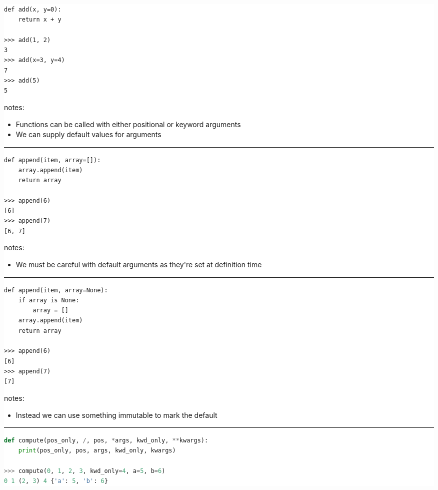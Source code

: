 
```python[1-2|4-5|6-7|1,8-9]
def add(x, y=0):
	return x + y

>>> add(1, 2)
3
>>> add(x=3, y=4)
7
>>> add(5)
5
```

notes:
- Functions can be called with either positional or keyword arguments
- We can supply default values for arguments


---

```python[1-3|5-6|7-8]
def append(item, array=[]):
	array.append(item)
	return array

>>> append(6)
[6]
>>> append(7)
[6, 7]
```

notes:
- We must be careful with default arguments as they're set at definition time

---

```python[1-3|7-8|9-10]
def append(item, array=None):
	if array is None:
		array = []
	array.append(item)
	return array

>>> append(6)
[6]
>>> append(7)
[7]
```

notes:
- Instead we can use something immutable to mark the default

---

```python
def compute(pos_only, /, pos, *args, kwd_only, **kwargs):
	print(pos_only, pos, args, kwd_only, kwargs)

>>> compute(0, 1, 2, 3, kwd_only=4, a=5, b=6)
0 1 (2, 3) 4 {'a': 5, 'b': 6}
```
